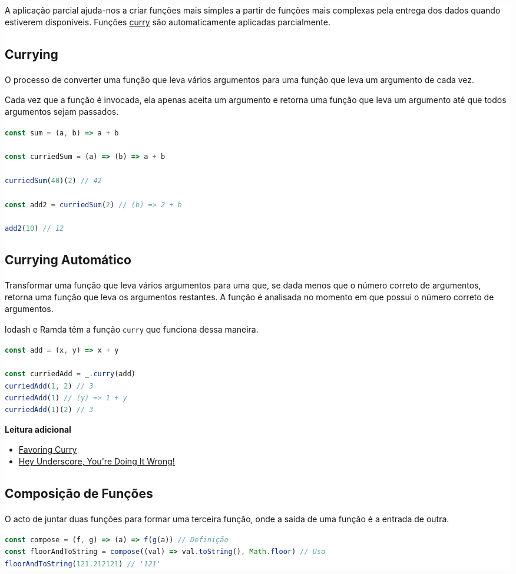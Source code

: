 A aplicação parcial ajuda-nos a criar funções mais simples a partir de funções mais complexas pela entrega dos dados quando estiverem disponíveis. Funções [curry](#currying) são automaticamente aplicadas parcialmente.

## Currying

O processo de converter uma função que leva vários argumentos para uma função que leva um argumento de cada vez.

Cada vez que a função é invocada, ela apenas aceita um argumento e retorna uma função que leva um argumento até que todos argumentos sejam passados.

```js
const sum = (a, b) => a + b

const curriedSum = (a) => (b) => a + b

curriedSum(40)(2) // 42

const add2 = curriedSum(2) // (b) => 2 + b

add2(10) // 12

```

## Currying Automático

Transformar uma função que leva vários argumentos para uma que, se dada menos que o número correto de argumentos, retorna uma função que leva os argumentos restantes. A função é analisada no momento em que possui o número correto de argumentos.

lodash e Ramda têm a função `curry` que funciona dessa maneira.

```js
const add = (x, y) => x + y

const curriedAdd = _.curry(add)
curriedAdd(1, 2) // 3
curriedAdd(1) // (y) => 1 + y
curriedAdd(1)(2) // 3
```

__Leitura adicional__

* [Favoring Curry](http://fr.umio.us/favoring-curry/)
* [Hey Underscore, You're Doing It Wrong!](https://www.youtube.com/watch?v=m3svKOdZijA)

## Composição de Funções

O acto de juntar duas funções para formar uma terceira função, onde a saída de uma função é a entrada de outra.

```js
const compose = (f, g) => (a) => f(g(a)) // Definição
const floorAndToString = compose((val) => val.toString(), Math.floor) // Uso
floorAndToString(121.212121) // '121'
```
